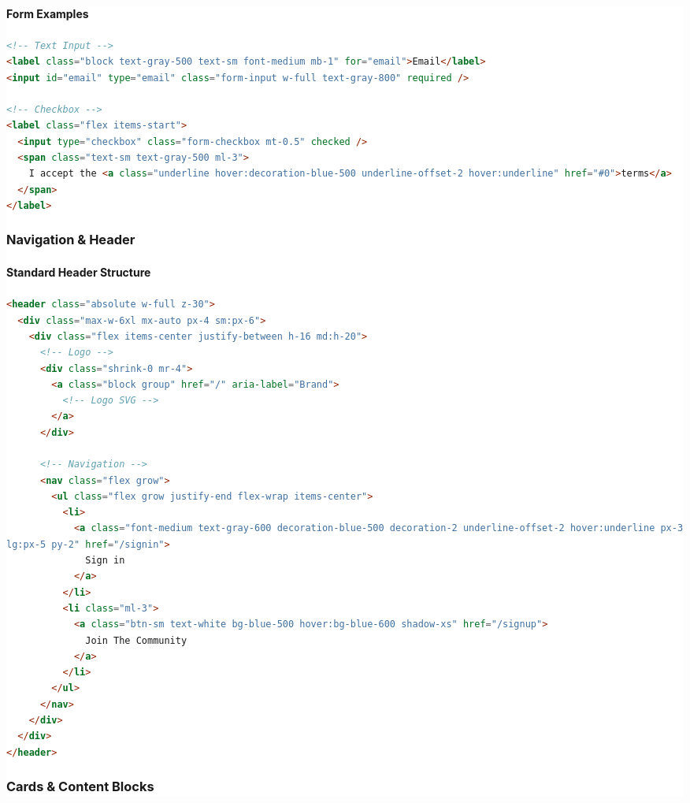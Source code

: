#### Form Examples
```html
<!-- Text Input -->
<label class="block text-gray-500 text-sm font-medium mb-1" for="email">Email</label>
<input id="email" type="email" class="form-input w-full text-gray-800" required />

<!-- Checkbox -->
<label class="flex items-start">
  <input type="checkbox" class="form-checkbox mt-0.5" checked />
  <span class="text-sm text-gray-500 ml-3">
    I accept the <a class="underline hover:decoration-blue-500 underline-offset-2 hover:underline" href="#0">terms</a>
  </span>
</label>
```

### Navigation & Header

#### Standard Header Structure
```html
<header class="absolute w-full z-30">
  <div class="max-w-6xl mx-auto px-4 sm:px-6">
    <div class="flex items-center justify-between h-16 md:h-20">
      <!-- Logo -->
      <div class="shrink-0 mr-4">
        <a class="block group" href="/" aria-label="Brand">
          <!-- Logo SVG -->
        </a>
      </div>
      
      <!-- Navigation -->
      <nav class="flex grow">
        <ul class="flex grow justify-end flex-wrap items-center">
          <li>
            <a class="font-medium text-gray-600 decoration-blue-500 decoration-2 underline-offset-2 hover:underline px-3 lg:px-5 py-2" href="/signin">
              Sign in
            </a>
          </li>
          <li class="ml-3">
            <a class="btn-sm text-white bg-blue-500 hover:bg-blue-600 shadow-xs" href="/signup">
              Join The Community
            </a>
          </li>
        </ul>
      </nav>
    </div>
  </div>
</header>
```

### Cards & Content Blocks
